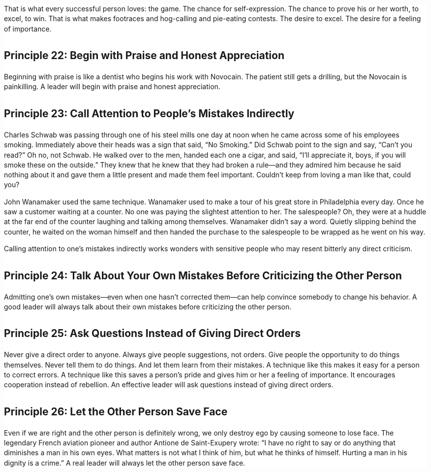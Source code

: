 That is what every successful person loves: the game. The chance for self-expression. The chance to prove his or her worth, to excel, to win. That is what makes footraces and hog-calling and pie-eating contests. The desire to excel. The desire for a feeling of importance.

## Principle 22: Begin with Praise and Honest Appreciation

Beginning with praise is like a dentist who begins his work with Novocain. The patient still gets a drilling, but the Novocain is painkilling. A leader will begin with praise and honest appreciation.

## Principle 23: Call Attention to People’s Mistakes Indirectly

Charles Schwab was passing through one of his steel mills one day at noon when he came across some of his employees smoking. Immediately above their heads was a sign that said, “No Smoking.” Did Schwab point to the sign and say, “Can’t you read?” Oh no, not Schwab. He walked over to the men, handed each one a cigar, and said, “I’ll appreciate it, boys, if you will smoke these on the outside.” They knew that he knew that they had broken a rule—and they admired him because he said nothing about it and gave them a little present and made them feel important. Couldn’t keep from loving a man like that, could you?

John Wanamaker used the same technique. Wanamaker used to make a tour of his great store in Philadelphia every day. Once he saw a customer waiting at a counter. No one was paying the slightest attention to her. The salespeople? Oh, they were at a huddle at the far end of the counter laughing and talking among themselves. Wanamaker didn’t say a word. Quietly slipping behind the counter, he waited on the woman himself and then handed the purchase to the salespeople to be wrapped as he went on his way.

Calling attention to one’s mistakes indirectly works wonders with sensitive people who may resent bitterly any direct criticism.

## Principle 24: Talk About Your Own Mistakes Before Criticizing the Other Person

Admitting one’s own mistakes—even when one hasn’t corrected them—can help convince somebody to change his behavior. A good leader will always talk about their own mistakes before criticizing the other person.

## Principle 25: Ask Questions Instead of Giving Direct Orders

Never give a direct order to anyone. Always give people suggestions, not orders. Give people the opportunity to do things themselves. Never tell them to do things. And let them learn from their mistakes. A technique like this makes it easy for a person to correct errors. A technique like this saves a person’s pride and gives him or her a feeling of importance. It encourages cooperation instead of rebellion. An effective leader will ask questions instead of giving direct orders.

## Principle 26: Let the Other Person Save Face

Even if we are right and the other person is definitely wrong, we only destroy ego by causing someone to lose face. The legendary French aviation pioneer and author Antione de Saint-Exupery wrote: “I have no right to say or do anything that diminishes a man in his own eyes. What matters is not what I think of him, but what he thinks of himself. Hurting a man in his dignity is a crime.” A real leader will always let the other person save face.

